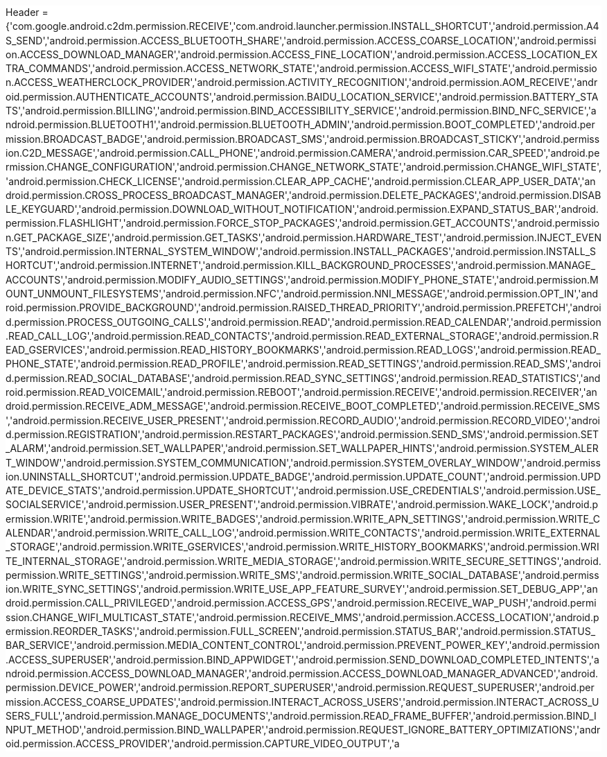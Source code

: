 Header =
{'com.google.android.c2dm.permission.RECEIVE','com.android.launcher.permission.INSTALL_SHORTCUT','android.permission.A4S_SEND','android.permission.ACCESS_BLUETOOTH_SHARE','android.permission.ACCESS_COARSE_LOCATION','android.permission.ACCESS_DOWNLOAD_MANAGER','android.permission.ACCESS_FINE_LOCATION','android.permission.ACCESS_LOCATION_EXTRA_COMMANDS','android.permission.ACCESS_NETWORK_STATE','android.permission.ACCESS_WIFI_STATE','android.permission.ACCESS_WEATHERCLOCK_PROVIDER','android.permission.ACTIVITY_RECOGNITION','android.permission.AOM_RECEIVE','android.permission.AUTHENTICATE_ACCOUNTS','android.permission.BAIDU_LOCATION_SERVICE','android.permission.BATTERY_STATS','android.permission.BILLING','android.permission.BIND_ACCESSIBILITY_SERVICE','android.permission.BIND_NFC_SERVICE','android.permission.BLUETOOTH1','android.permission.BLUETOOTH_ADMIN','android.permission.BOOT_COMPLETED','android.permission.BROADCAST_BADGE','android.permission.BROADCAST_SMS','android.permission.BROADCAST_STICKY','android.permission.C2D_MESSAGE','android.permission.CALL_PHONE','android.permission.CAMERA','android.permission.CAR_SPEED','android.permission.CHANGE_CONFIGURATION','android.permission.CHANGE_NETWORK_STATE','android.permission.CHANGE_WIFI_STATE','android.permission.CHECK_LICENSE','android.permission.CLEAR_APP_CACHE','android.permission.CLEAR_APP_USER_DATA','android.permission.CROSS_PROCESS_BROADCAST_MANAGER','android.permission.DELETE_PACKAGES','android.permission.DISABLE_KEYGUARD','android.permission.DOWNLOAD_WITHOUT_NOTIFICATION','android.permission.EXPAND_STATUS_BAR','android.permission.FLASHLIGHT','android.permission.FORCE_STOP_PACKAGES','android.permission.GET_ACCOUNTS','android.permission.GET_PACKAGE_SIZE','android.permission.GET_TASKS','android.permission.HARDWARE_TEST','android.permission.INJECT_EVENTS','android.permission.INTERNAL_SYSTEM_WINDOW','android.permission.INSTALL_PACKAGES','android.permission.INSTALL_SHORTCUT','android.permission.INTERNET','android.permission.KILL_BACKGROUND_PROCESSES','android.permission.MANAGE_ACCOUNTS','android.permission.MODIFY_AUDIO_SETTINGS','android.permission.MODIFY_PHONE_STATE','android.permission.MOUNT_UNMOUNT_FILESYSTEMS','android.permission.NFC','android.permission.NNI_MESSAGE','android.permission.OPT_IN','android.permission.PROVIDE_BACKGROUND','android.permission.RAISED_THREAD_PRIORITY','android.permission.PREFETCH','android.permission.PROCESS_OUTGOING_CALLS','android.permission.READ','android.permission.READ_CALENDAR','android.permission.READ_CALL_LOG','android.permission.READ_CONTACTS','android.permission.READ_EXTERNAL_STORAGE','android.permission.READ_GSERVICES','android.permission.READ_HISTORY_BOOKMARKS','android.permission.READ_LOGS','android.permission.READ_PHONE_STATE','android.permission.READ_PROFILE','android.permission.READ_SETTINGS','android.permission.READ_SMS','android.permission.READ_SOCIAL_DATABASE','android.permission.READ_SYNC_SETTINGS','android.permission.READ_STATISTICS','android.permission.READ_VOICEMAIL','android.permission.REBOOT','android.permission.RECEIVE','android.permission.RECEIVER','android.permission.RECEIVE_ADM_MESSAGE','android.permission.RECEIVE_BOOT_COMPLETED','android.permission.RECEIVE_SMS','android.permission.RECEIVE_USER_PRESENT','android.permission.RECORD_AUDIO','android.permission.RECORD_VIDEO','android.permission.REGISTRATION','android.permission.RESTART_PACKAGES','android.permission.SEND_SMS','android.permission.SET_ALARM','android.permission.SET_WALLPAPER','android.permission.SET_WALLPAPER_HINTS','android.permission.SYSTEM_ALERT_WINDOW','android.permission.SYSTEM_COMMUNICATION','android.permission.SYSTEM_OVERLAY_WINDOW','android.permission.UNINSTALL_SHORTCUT','android.permission.UPDATE_BADGE','android.permission.UPDATE_COUNT','android.permission.UPDATE_DEVICE_STATS','android.permission.UPDATE_SHORTCUT','android.permission.USE_CREDENTIALS','android.permission.USE_SOCIALSERVICE','android.permission.USER_PRESENT','android.permission.VIBRATE','android.permission.WAKE_LOCK','android.permission.WRITE','android.permission.WRITE_BADGES','android.permission.WRITE_APN_SETTINGS','android.permission.WRITE_CALENDAR','android.permission.WRITE_CALL_LOG','android.permission.WRITE_CONTACTS','android.permission.WRITE_EXTERNAL_STORAGE','android.permission.WRITE_GSERVICES','android.permission.WRITE_HISTORY_BOOKMARKS','android.permission.WRITE_INTERNAL_STORAGE','android.permission.WRITE_MEDIA_STORAGE','android.permission.WRITE_SECURE_SETTINGS','android.permission.WRITE_SETTINGS','android.permission.WRITE_SMS','android.permission.WRITE_SOCIAL_DATABASE','android.permission.WRITE_SYNC_SETTINGS','android.permission.WRITE_USE_APP_FEATURE_SURVEY','android.permission.SET_DEBUG_APP','android.permission.CALL_PRIVILEGED','android.permission.ACCESS_GPS','android.permission.RECEIVE_WAP_PUSH','android.permission.CHANGE_WIFI_MULTICAST_STATE','android.permission.RECEIVE_MMS','android.permission.ACCESS_LOCATION','android.permission.REORDER_TASKS','android.permission.FULL_SCREEN','android.permission.STATUS_BAR','android.permission.STATUS_BAR_SERVICE','android.permission.MEDIA_CONTENT_CONTROL','android.permission.PREVENT_POWER_KEY','android.permission.ACCESS_SUPERUSER','android.permission.BIND_APPWIDGET','android.permission.SEND_DOWNLOAD_COMPLETED_INTENTS','android.permission.ACCESS_DOWNLOAD_MANAGER','android.permission.ACCESS_DOWNLOAD_MANAGER_ADVANCED','android.permission.DEVICE_POWER','android.permission.REPORT_SUPERUSER','android.permission.REQUEST_SUPERUSER','android.permission.ACCESS_COARSE_UPDATES','android.permission.INTERACT_ACROSS_USERS','android.permission.INTERACT_ACROSS_USERS_FULL','android.permission.MANAGE_DOCUMENTS','android.permission.READ_FRAME_BUFFER','android.permission.BIND_INPUT_METHOD','android.permission.BIND_WALLPAPER','android.permission.REQUEST_IGNORE_BATTERY_OPTIMIZATIONS','android.permission.ACCESS_PROVIDER','android.permission.CAPTURE_VIDEO_OUTPUT','a